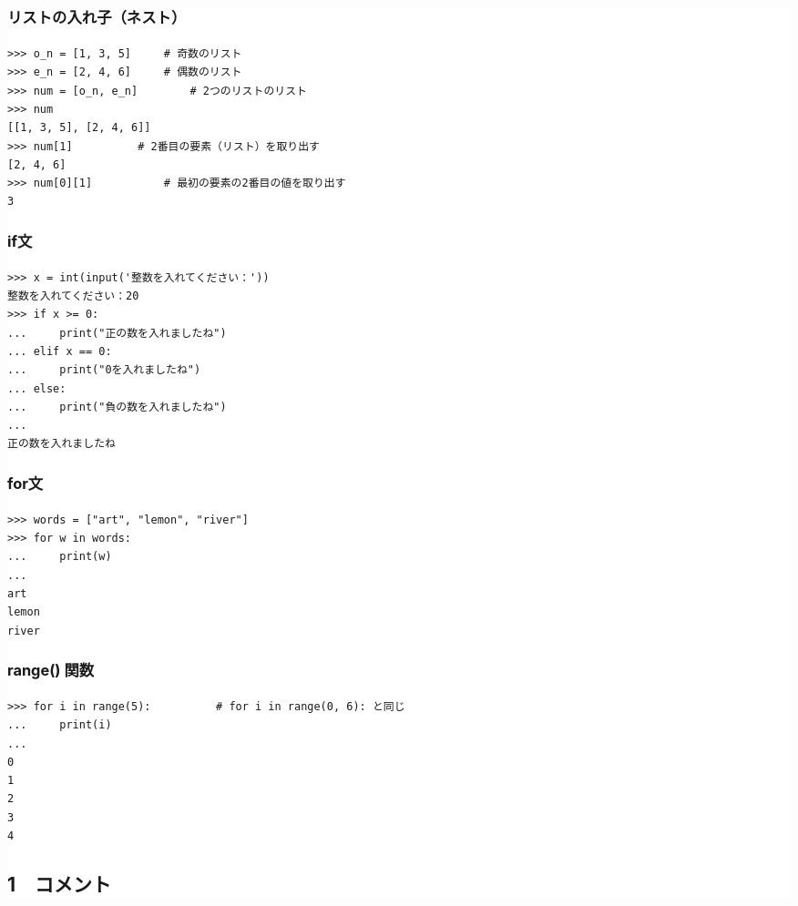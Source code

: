 ### リストの入れ子（ネスト）
```
>>> o_n = [1, 3, 5]		# 奇数のリスト
>>> e_n = [2, 4, 6]		# 偶数のリスト
>>> num = [o_n, e_n]		# 2つのリストのリスト
>>> num
[[1, 3, 5], [2, 4, 6]]
>>> num[1]			# 2番目の要素（リスト）を取り出す
[2, 4, 6]
>>> num[0][1]			# 最初の要素の2番目の値を取り出す
3
```

### if文
```
>>> x = int(input('整数を入れてください：'))
整数を入れてください：20
>>> if x >= 0:
...     print("正の数を入れましたね")
... elif x == 0:
...     print("0を入れましたね")
... else:
...     print("負の数を入れましたね")
...
正の数を入れましたね
```

### for文
```
>>> words = ["art", "lemon", "river"]
>>> for w in words:
...     print(w)
...
art
lemon
river
```

### range() 関数
```
>>> for i in range(5):          # for i in range(0, 6): と同じ
...     print(i)
...
0
1
2
3
4
```


## 1　コメント
